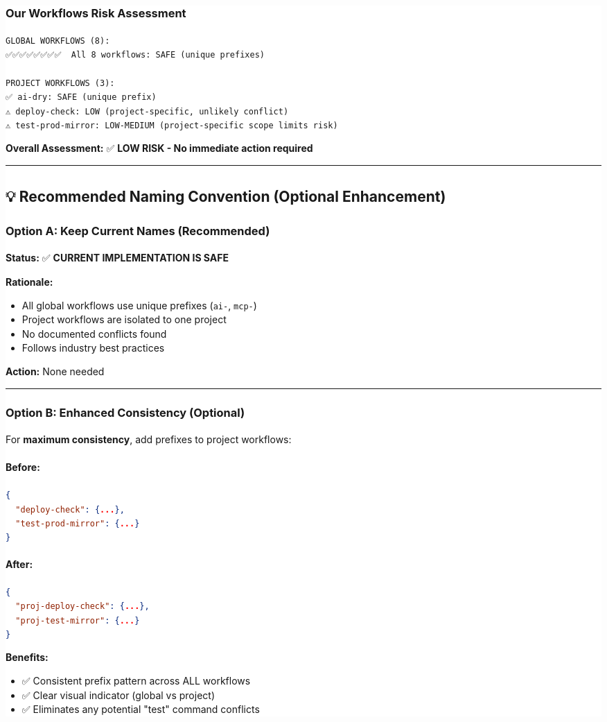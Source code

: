 ### **Our Workflows Risk Assessment**

```
GLOBAL WORKFLOWS (8):
✅✅✅✅✅✅✅✅  All 8 workflows: SAFE (unique prefixes)

PROJECT WORKFLOWS (3):
✅ ai-dry: SAFE (unique prefix)
⚠️ deploy-check: LOW (project-specific, unlikely conflict)
⚠️ test-prod-mirror: LOW-MEDIUM (project-specific scope limits risk)
```

**Overall Assessment:** ✅ **LOW RISK - No immediate action required**

---

## 💡 Recommended Naming Convention (Optional Enhancement)

### **Option A: Keep Current Names** (Recommended)
**Status:** ✅ **CURRENT IMPLEMENTATION IS SAFE**

**Rationale:**
- All global workflows use unique prefixes (`ai-`, `mcp-`)
- Project workflows are isolated to one project
- No documented conflicts found
- Follows industry best practices

**Action:** None needed

---

### **Option B: Enhanced Consistency** (Optional)

For **maximum consistency**, add prefixes to project workflows:

#### **Before:**
```json
{
  "deploy-check": {...},
  "test-prod-mirror": {...}
}
```

#### **After:**
```json
{
  "proj-deploy-check": {...},
  "proj-test-mirror": {...}
}
```

**Benefits:**
- ✅ Consistent prefix pattern across ALL workflows
- ✅ Clear visual indicator (global vs project)
- ✅ Eliminates any potential "test" command conflicts
